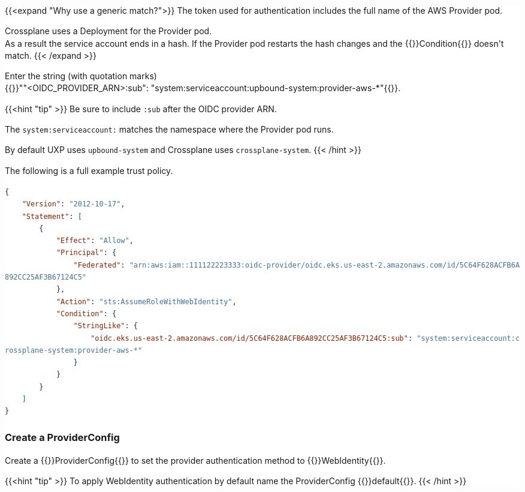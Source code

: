 {{<expand "Why use a generic match?">}}
The token used for authentication includes the full name of the AWS Provider
pod.  

Crossplane uses a Deployment for the Provider pod.  
As a result the service account
ends in a hash. If the Provider pod restarts the hash changes and the
{{<hover label="trust" line="10">}}Condition{{</hover>}} doesn't match.
{{< /expand >}}

Enter the string (with quotation marks)  
{{<hover label="trust" line="11">}}""&lt;OIDC_PROVIDER_ARN&gt;:sub": "system:serviceaccount:upbound-system:provider-aws-*"{{</hover>}}.

{{<hint "tip" >}}
Be sure to include `:sub` after the OIDC provider ARN.  

The `system:serviceaccount:` matches the namespace where the Provider pod runs.  

By default UXP uses `upbound-system` and Crossplane uses `crossplane-system`.
{{< /hint >}}

The following is a full example trust policy.
```json {label="trust"}
{
    "Version": "2012-10-17",
    "Statement": [
        {
            "Effect": "Allow",
            "Principal": {   
                "Federated": "arn:aws:iam::111122223333:oidc-provider/oidc.eks.us-east-2.amazonaws.com/id/5C64F628ACFB6A892CC25AF3B67124C5"
            },
            "Action": "sts:AssumeRoleWithWebIdentity",
            "Condition": {
                "StringLike": {
                    "oidc.eks.us-east-2.amazonaws.com/id/5C64F628ACFB6A892CC25AF3B67124C5:sub": "system:serviceaccount:crossplane-system:provider-aws-*"
                }
            }
        }
    ]
}
```

### Create a ProviderConfig

Create a 
{{<hover label="web" line="2">}}ProviderConfig{{</hover>}} to set the
provider authentication method to 
{{<hover label="web" line="7">}}WebIdentity{{</hover>}}.

{{<hint "tip" >}}
To apply WebIdentity authentication by default name the ProviderConfig 
{{<hover label="web" line="4">}}default{{</hover>}}.
{{< /hint >}}
